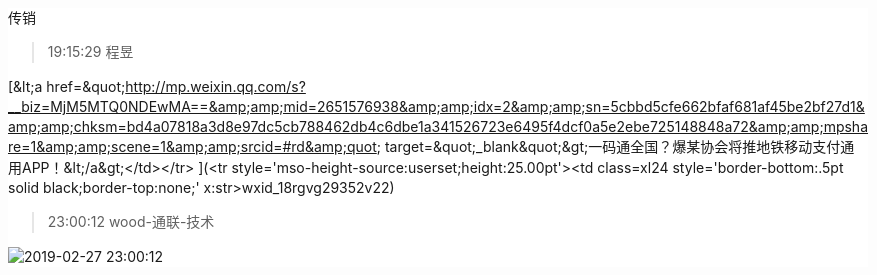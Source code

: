 传销  
   
> 19:15:29  程昱  
   
[&amp;lt;a href=&amp;quot;http://mp.weixin.qq.com/s?__biz=MjM5MTQ0NDEwMA==&amp;amp;mid=2651576938&amp;amp;idx=2&amp;amp;sn=5cbbd5cfe662bfaf681af45be2bf27d1&amp;amp;chksm=bd4a07818a3d8e97dc5cb788462db4c6dbe1a341526723e6495f4dcf0a5e2ebe725148848a72&amp;amp;mpshare=1&amp;amp;scene=1&amp;amp;srcid=#rd&amp;quot; target=&amp;quot;_blank&amp;quot;&amp;gt;一码通全国？爆某协会将推地铁移动支付通用APP！&amp;lt;/a&amp;gt;&lt;/td&gt;&lt;/tr&gt;
](&lt;tr style='mso-height-source:userset;height:25.00pt'&gt;&lt;td class=xl24  style='border-bottom:.5pt solid black;border-top:none;' x:str&gt;wxid_18rgvg29352v22)  
   
> 23:00:12  wood-通联-技术  
   
![2019-02-27 23:00:12](http://static.cocolian.cn/img/20190227_230012.png) 
   
